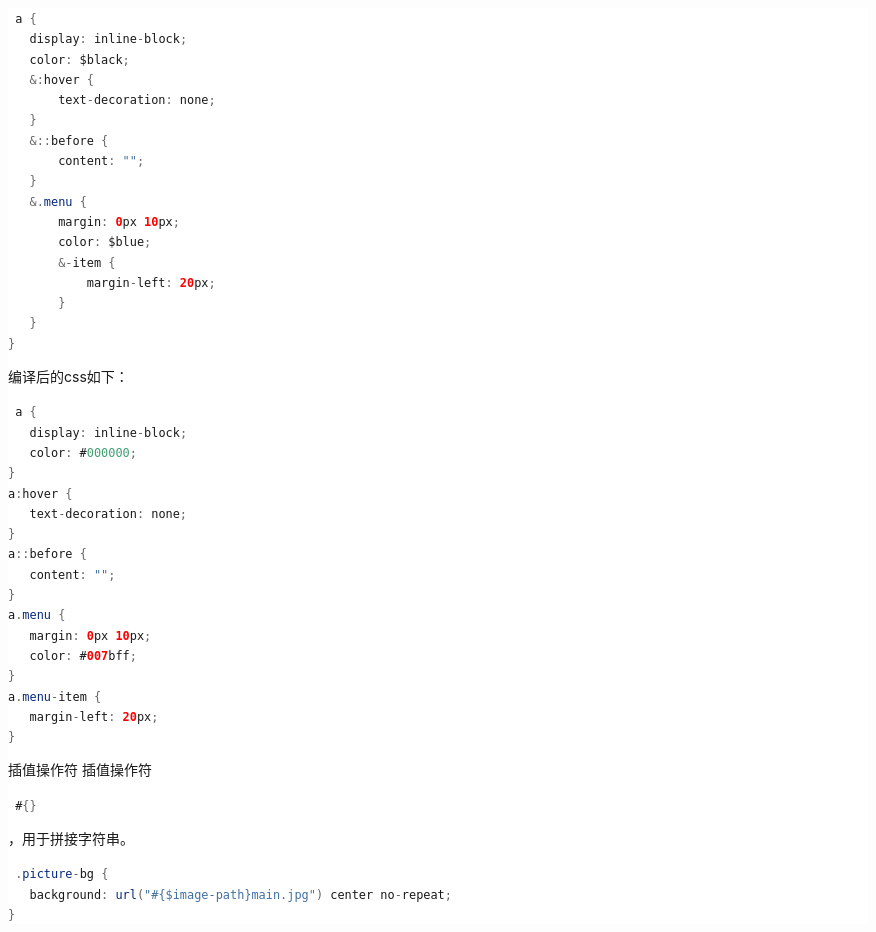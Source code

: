  ```java 
  a {
    display: inline-block;
    color: $black;
    &:hover {
        text-decoration: none;
    }
    &::before {
        content: "";
    }
    &.menu {
        margin: 0px 10px;
        color: $blue;
        &-item {
            margin-left: 20px;
        }
    }
}

  ``` 
  
编译后的css如下： 
 
 ```java 
  a {
    display: inline-block;
    color: #000000;
}
a:hover {
    text-decoration: none;
}
a::before {
    content: "";
}
a.menu {
    margin: 0px 10px;
    color: #007bff;
}
a.menu-item {
    margin-left: 20px;
}

  ``` 
  
插值操作符 
插值操作符 
 ```java 
  #{}
  ``` 
 ，用于拼接字符串。 
 
 ```java 
  .picture-bg {
    background: url("#{$image-path}main.jpg") center no-repeat;
}

  ``` 
  